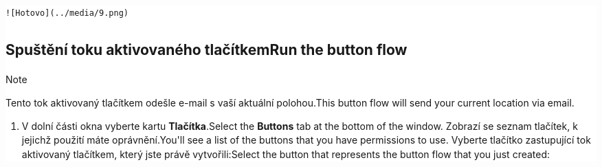     ![Hotovo](../media/9.png)

## <a name="run-the-button-flow"></a><span data-ttu-id="238a0-169">Spuštění toku aktivovaného tlačítkem</span><span class="sxs-lookup"><span data-stu-id="238a0-169">Run the button flow</span></span>

> [!NOTE]
> <span data-ttu-id="238a0-170">Tento tok aktivovaný tlačítkem odešle e-mail s vaší aktuální polohou.</span><span class="sxs-lookup"><span data-stu-id="238a0-170">This button flow will send your current location via email.</span></span>

1. <span data-ttu-id="238a0-171">V dolní části okna vyberte kartu **Tlačítka**.</span><span class="sxs-lookup"><span data-stu-id="238a0-171">Select the **Buttons** tab at the bottom of the window.</span></span> <span data-ttu-id="238a0-172">Zobrazí se seznam tlačítek, k jejichž použití máte oprávnění.</span><span class="sxs-lookup"><span data-stu-id="238a0-172">You'll see a list of the buttons that you have permissions to use.</span></span> <span data-ttu-id="238a0-173">Vyberte tlačítko zastupující tok aktivovaný tlačítkem, který jste právě vytvořili:</span><span class="sxs-lookup"><span data-stu-id="238a0-173">Select the button that represents the button flow that you just created:</span></span>
